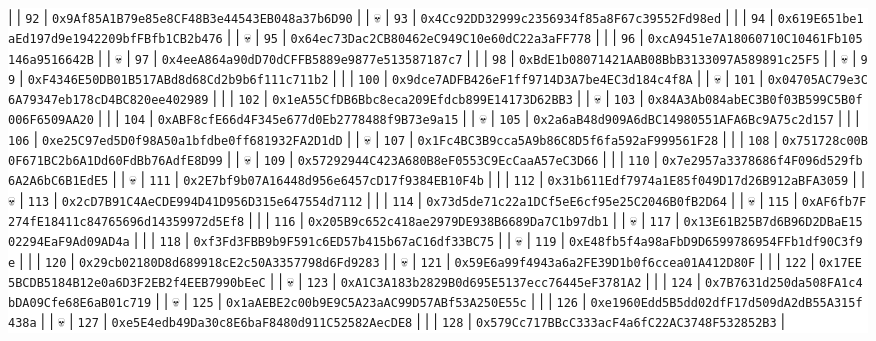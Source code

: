 |  | `92` | `0x9Af85A1B79e85e8CF48B3e44543EB048a37b6D90` |
| 💀 | `93` | `0x4Cc92DD32999c2356934f85a8F67c39552Fd98ed` |
|  | `94` | `0x619E651be1aEd197d9e1942209bfFBfb1CB2b476` |
| 💀 | `95` | `0x64ec73Dac2CB80462eC949C10e60dC22a3aFF778` |
|  | `96` | `0xcA9451e7A18060710C10461Fb105146a9516642B` |
| 💀 | `97` | `0x4eeA864a90dD70dCFFB5889e9877e513587187c7` |
|  | `98` | `0xBdE1b08071421AAB08BbB3133097A589891c25F5` |
| 💀 | `99` | `0xF4346E50DB01B517ABd8d68Cd2b9b6f111c711b2` |
|  | `100` | `0x9dce7ADFB426eF1ff9714D3A7be4EC3d184c4f8A` |
| 💀 | `101` | `0x04705AC79e3C6A79347eb178cD4BC820ee402989` |
|  | `102` | `0x1eA55CfDB6Bbc8eca209Efdcb899E14173D62BB3` |
| 💀 | `103` | `0x84A3Ab084abEC3B0f03B599C5B0f006F6509AA20` |
|  | `104` | `0xABF8cfE66d4F345e677d0Eb2778488f9B73e9a15` |
| 💀 | `105` | `0x2a6aB48d909A6dBC14980551AFA6Bc9A75c2d157` |
|  | `106` | `0xe25C97ed5D0f98A50a1bfdbe0ff681932FA2D1dD` |
| 💀 | `107` | `0x1Fc4BC3B9cca5A9b86C8D5f6fa592aF999561F28` |
|  | `108` | `0x751728c00B0F671BC2b6A1Dd60FdBb76AdfE8D99` |
| 💀 | `109` | `0x57292944C423A680B8eF0553C9EcCaaA57eC3D66` |
|  | `110` | `0x7e2957a3378686f4F096d529fb6A2A6bC6B1EdE5` |
| 💀 | `111` | `0x2E7bf9b07A16448d956e6457cD17f9384EB10F4b` |
|  | `112` | `0x31b611Edf7974a1E85f049D17d26B912aBFA3059` |
| 💀 | `113` | `0x2cD7B91C4AeCDE994D41D956D315e647554d7112` |
|  | `114` | `0x73d5de71c22a1DCf5eE6cf95e25C2046B0fB2D64` |
| 💀 | `115` | `0xAF6fb7F274fE18411c84765696d14359972d5Ef8` |
|  | `116` | `0x205B9c652c418ae2979DE938B6689Da7C1b97db1` |
| 💀 | `117` | `0x13E61B25B7d6B96D2DBaE1502294EaF9Ad09AD4a` |
|  | `118` | `0xf3Fd3FBB9b9F591c6ED57b415b67aC16df33BC75` |
| 💀 | `119` | `0xE48fb5f4a98aFbD9D6599786954FFb1df90C3f9e` |
|  | `120` | `0x29cb02180D8d689918cE2c50A3357798d6Fd9283` |
| 💀 | `121` | `0x59E6a99f4943a6a2FE39D1b0f6ccea01A412D80F` |
|  | `122` | `0x17EE5BCDB5184B12e0a6D3F2EB2f4EEB7990bEeC` |
| 💀 | `123` | `0xA1C3A183b2829B0d695E5137ecc76445eF3781A2` |
|  | `124` | `0x7B7631d250da508FA1c4bDA09Cfe68E6aB01c719` |
| 💀 | `125` | `0x1aAEBE2c00b9E9C5A23aAC99D57ABf53A250E55c` |
|  | `126` | `0xe1960Edd5B5dd02dfF17d509dA2dB55A315f438a` |
| 💀 | `127` | `0xe5E4edb49Da30c8E6baF8480d911C52582AecDE8` |
|  | `128` | `0x579Cc717BBcC333acF4a6fC22AC3748F532852B3` |